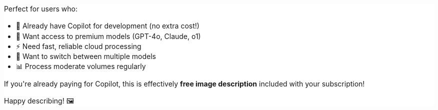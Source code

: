 Perfect for users who:
- 💼 Already have Copilot for development (no extra cost!)
- 🎯 Want access to premium models (GPT-4o, Claude, o1)
- ⚡ Need fast, reliable cloud processing
- 🔄 Want to switch between multiple models
- 📊 Process moderate volumes regularly

If you're already paying for Copilot, this is effectively **free image description** included with your subscription!

Happy describing! 🖼️
